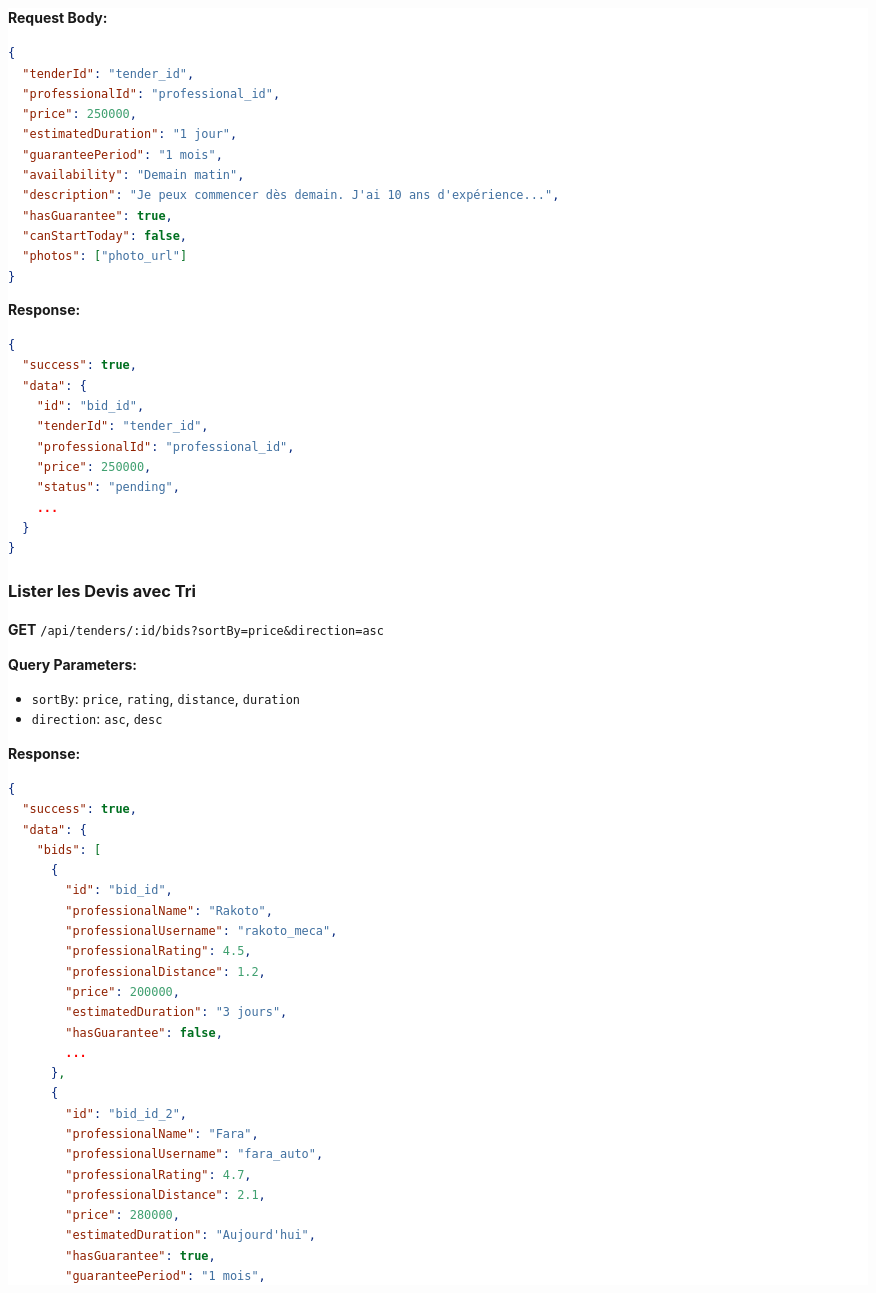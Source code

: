 **Request Body:**
```json
{
  "tenderId": "tender_id",
  "professionalId": "professional_id",
  "price": 250000,
  "estimatedDuration": "1 jour",
  "guaranteePeriod": "1 mois",
  "availability": "Demain matin",
  "description": "Je peux commencer dès demain. J'ai 10 ans d'expérience...",
  "hasGuarantee": true,
  "canStartToday": false,
  "photos": ["photo_url"]
}
```

**Response:**
```json
{
  "success": true,
  "data": {
    "id": "bid_id",
    "tenderId": "tender_id",
    "professionalId": "professional_id",
    "price": 250000,
    "status": "pending",
    ...
  }
}
```

### Lister les Devis avec Tri

**GET** `/api/tenders/:id/bids?sortBy=price&direction=asc`

**Query Parameters:**
- `sortBy`: `price`, `rating`, `distance`, `duration`
- `direction`: `asc`, `desc`

**Response:**
```json
{
  "success": true,
  "data": {
    "bids": [
      {
        "id": "bid_id",
        "professionalName": "Rakoto",
        "professionalUsername": "rakoto_meca",
        "professionalRating": 4.5,
        "professionalDistance": 1.2,
        "price": 200000,
        "estimatedDuration": "3 jours",
        "hasGuarantee": false,
        ...
      },
      {
        "id": "bid_id_2",
        "professionalName": "Fara",
        "professionalUsername": "fara_auto",
        "professionalRating": 4.7,
        "professionalDistance": 2.1,
        "price": 280000,
        "estimatedDuration": "Aujourd'hui",
        "hasGuarantee": true,
        "guaranteePeriod": "1 mois",
```